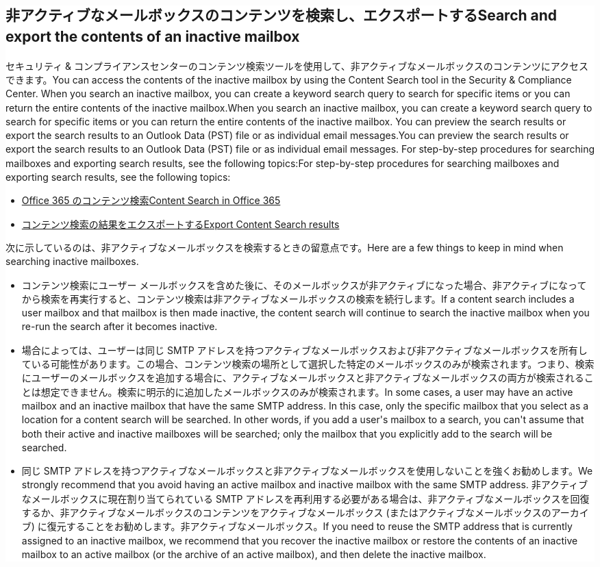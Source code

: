 ## <a name="search-and-export-the-contents-of-an-inactive-mailbox"></a><span data-ttu-id="f20d3-167">非アクティブなメールボックスのコンテンツを検索し、エクスポートする</span><span class="sxs-lookup"><span data-stu-id="f20d3-167">Search and export the contents of an inactive mailbox</span></span>

<span data-ttu-id="f20d3-168">セキュリティ & コンプライアンスセンターのコンテンツ検索ツールを使用して、非アクティブなメールボックスのコンテンツにアクセスできます。</span><span class="sxs-lookup"><span data-stu-id="f20d3-168">You can access the contents of the inactive mailbox by using the Content Search tool in the Security & Compliance Center.</span></span> <span data-ttu-id="f20d3-169">When you search an inactive mailbox, you can create a keyword search query to search for specific items or you can return the entire contents of the inactive mailbox.</span><span class="sxs-lookup"><span data-stu-id="f20d3-169">When you search an inactive mailbox, you can create a keyword search query to search for specific items or you can return the entire contents of the inactive mailbox.</span></span> <span data-ttu-id="f20d3-170">You can preview the search results or export the search results to an Outlook Data (PST) file or as individual email messages.</span><span class="sxs-lookup"><span data-stu-id="f20d3-170">You can preview the search results or export the search results to an Outlook Data (PST) file or as individual email messages.</span></span> <span data-ttu-id="f20d3-171">For step-by-step procedures for searching mailboxes and exporting search results, see the following topics:</span><span class="sxs-lookup"><span data-stu-id="f20d3-171">For step-by-step procedures for searching mailboxes and exporting search results, see the following topics:</span></span>
  
- [<span data-ttu-id="f20d3-172">Office 365 のコンテンツ検索</span><span class="sxs-lookup"><span data-stu-id="f20d3-172">Content Search in Office 365</span></span>](content-search.md)
    
- [<span data-ttu-id="f20d3-173">コンテンツ検索の結果をエクスポートする</span><span class="sxs-lookup"><span data-stu-id="f20d3-173">Export Content Search results</span></span>](export-search-results.md)
    
<span data-ttu-id="f20d3-174">次に示しているのは、非アクティブなメールボックスを検索するときの留意点です。</span><span class="sxs-lookup"><span data-stu-id="f20d3-174">Here are a few things to keep in mind when searching inactive mailboxes.</span></span>
  
- <span data-ttu-id="f20d3-175">コンテンツ検索にユーザー メールボックスを含めた後に、そのメールボックスが非アクティブになった場合、非アクティブになってから検索を再実行すると、コンテンツ検索は非アクティブなメールボックスの検索を続行します。</span><span class="sxs-lookup"><span data-stu-id="f20d3-175">If a content search includes a user mailbox and that mailbox is then made inactive, the content search will continue to search the inactive mailbox when you re-run the search after it becomes inactive.</span></span>
    
- <span data-ttu-id="f20d3-p117">場合によっては、ユーザーは同じ SMTP アドレスを持つアクティブなメールボックスおよび非アクティブなメールボックスを所有している可能性があります。この場合、コンテンツ検索の場所として選択した特定のメールボックスのみが検索されます。つまり、検索にユーザーのメールボックスを追加する場合に、アクティブなメールボックスと非アクティブなメールボックスの両方が検索されることは想定できません。検索に明示的に追加したメールボックスのみが検索されます。</span><span class="sxs-lookup"><span data-stu-id="f20d3-p117">In some cases, a user may have an active mailbox and an inactive mailbox that have the same SMTP address. In this case, only the specific mailbox that you select as a location for a content search will be searched. In other words, if you add a user's mailbox to a search, you can't assume that both their active and inactive mailboxes will be searched; only the mailbox that you explicitly add to the search will be searched.</span></span>
    
- <span data-ttu-id="f20d3-179">同じ SMTP アドレスを持つアクティブなメールボックスと非アクティブなメールボックスを使用しないことを強くお勧めします。</span><span class="sxs-lookup"><span data-stu-id="f20d3-179">We strongly recommend that you avoid having an active mailbox and inactive mailbox with the same SMTP address.</span></span> <span data-ttu-id="f20d3-180">非アクティブなメールボックスに現在割り当てられている SMTP アドレスを再利用する必要がある場合は、非アクティブなメールボックスを回復するか、非アクティブなメールボックスのコンテンツをアクティブなメールボックス (またはアクティブなメールボックスのアーカイブ) に復元することをお勧めします。非アクティブなメールボックス。</span><span class="sxs-lookup"><span data-stu-id="f20d3-180">If you need to reuse the SMTP address that is currently assigned to an inactive mailbox, we recommend that you recover the inactive mailbox or restore the contents of an inactive mailbox to an active mailbox (or the archive of an active mailbox), and then delete the inactive mailbox.</span></span>
    